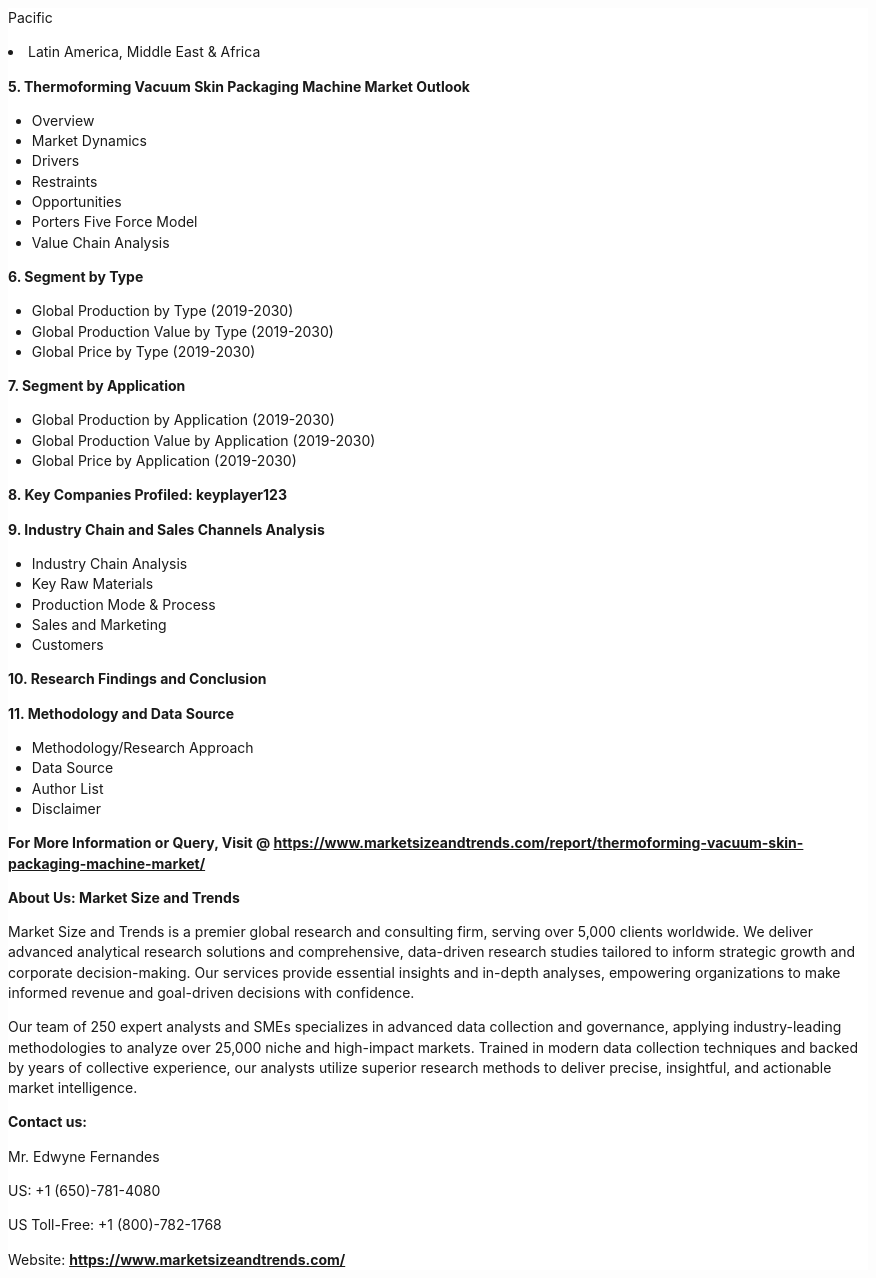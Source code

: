 Pacific</li><li>Latin America, Middle East &amp; Africa</li></ul><p><strong>5. Thermoforming Vacuum Skin Packaging Machine Market Outlook</strong></p><ul><li>Overview</li><li>Market Dynamics</li><li>Drivers</li><li>Restraints</li><li>Opportunities</li><li>Porters Five Force Model</li><li>Value Chain Analysis&nbsp;</li></ul><p><strong>6. Segment by Type</strong></p><ul><li>Global Production by Type (2019-2030)</li><li>Global Production Value by Type (2019-2030)</li><li>Global Price by Type (2019-2030)</li></ul><p><strong>7. Segment by Application</strong></p><ul><li>Global Production by Application (2019-2030)</li><li>Global Production Value by Application (2019-2030)</li><li>Global Price by Application (2019-2030)</li></ul><p><strong>8. Key Companies Profiled: keyplayer123</strong></p><p><strong>9. Industry Chain and Sales Channels Analysis</strong></p><ul><li>Industry Chain Analysis</li><li>Key Raw Materials</li><li>Production Mode &amp; Process</li><li>Sales and Marketing</li><li>Customers</li></ul><p><strong>10. Research Findings and Conclusion</strong></p><p><strong>11. Methodology and Data Source</strong></p><ul><li>Methodology/Research Approach</li><li>Data Source</li><li>Author List</li><li>Disclaimer</li></ul></p><p><strong>For More Information or Query, Visit @ <a href="https://www.marketsizeandtrends.com/report/thermoforming-vacuum-skin-packaging-machine-market/">https://www.marketsizeandtrends.com/report/thermoforming-vacuum-skin-packaging-machine-market/</a></strong></p><p><strong>About Us: Market Size and Trends</strong></p><p>Market Size and Trends is a premier global research and consulting firm, serving over 5,000 clients worldwide. We deliver advanced analytical research solutions and comprehensive, data-driven research studies tailored to inform strategic growth and corporate decision-making. Our services provide essential insights and in-depth analyses, empowering organizations to make informed revenue and goal-driven decisions with confidence.</p><p>Our team of 250 expert analysts and SMEs specializes in advanced data collection and governance, applying industry-leading methodologies to analyze over 25,000 niche and high-impact markets. Trained in modern data collection techniques and backed by years of collective experience, our analysts utilize superior research methods to deliver precise, insightful, and actionable market intelligence.</p><p><strong>Contact us:</strong></p><p>Mr. Edwyne Fernandes</p><p>US: +1 (650)-781-4080</p><p>US Toll-Free: +1 (800)-782-1768</p><p>Website: <strong><a href="https://www.marketsizeandtrends.com/">https://www.marketsizeandtrends.com/</a></strong></p>
